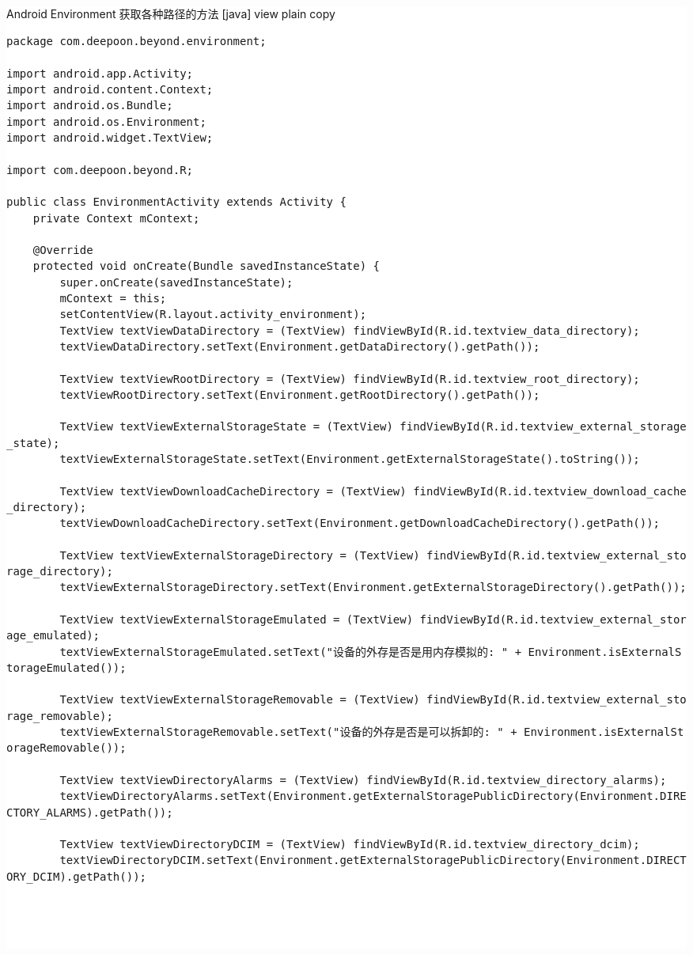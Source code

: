 Android Environment 获取各种路径的方法
[java] view plain copy
 
<pre name="code" class="java">package com.deepoon.beyond.environment;  
  
import android.app.Activity;  
import android.content.Context;  
import android.os.Bundle;  
import android.os.Environment;  
import android.widget.TextView;  
  
import com.deepoon.beyond.R;  
  
public class EnvironmentActivity extends Activity {  
    private Context mContext;  
  
    @Override  
    protected void onCreate(Bundle savedInstanceState) {  
        super.onCreate(savedInstanceState);  
        mContext = this;  
        setContentView(R.layout.activity_environment);  
        TextView textViewDataDirectory = (TextView) findViewById(R.id.textview_data_directory);  
        textViewDataDirectory.setText(Environment.getDataDirectory().getPath());  
  
        TextView textViewRootDirectory = (TextView) findViewById(R.id.textview_root_directory);  
        textViewRootDirectory.setText(Environment.getRootDirectory().getPath());  
  
        TextView textViewExternalStorageState = (TextView) findViewById(R.id.textview_external_storage_state);  
        textViewExternalStorageState.setText(Environment.getExternalStorageState().toString());  
  
        TextView textViewDownloadCacheDirectory = (TextView) findViewById(R.id.textview_download_cache_directory);  
        textViewDownloadCacheDirectory.setText(Environment.getDownloadCacheDirectory().getPath());  
  
        TextView textViewExternalStorageDirectory = (TextView) findViewById(R.id.textview_external_storage_directory);  
        textViewExternalStorageDirectory.setText(Environment.getExternalStorageDirectory().getPath());  
  
        TextView textViewExternalStorageEmulated = (TextView) findViewById(R.id.textview_external_storage_emulated);  
        textViewExternalStorageEmulated.setText("设备的外存是否是用内存模拟的: " + Environment.isExternalStorageEmulated());  
  
        TextView textViewExternalStorageRemovable = (TextView) findViewById(R.id.textview_external_storage_removable);  
        textViewExternalStorageRemovable.setText("设备的外存是否是可以拆卸的: " + Environment.isExternalStorageRemovable());  
  
        TextView textViewDirectoryAlarms = (TextView) findViewById(R.id.textview_directory_alarms);  
        textViewDirectoryAlarms.setText(Environment.getExternalStoragePublicDirectory(Environment.DIRECTORY_ALARMS).getPath());  
  
        TextView textViewDirectoryDCIM = (TextView) findViewById(R.id.textview_directory_dcim);  
        textViewDirectoryDCIM.setText(Environment.getExternalStoragePublicDirectory(Environment.DIRECTORY_DCIM).getPath());  
  